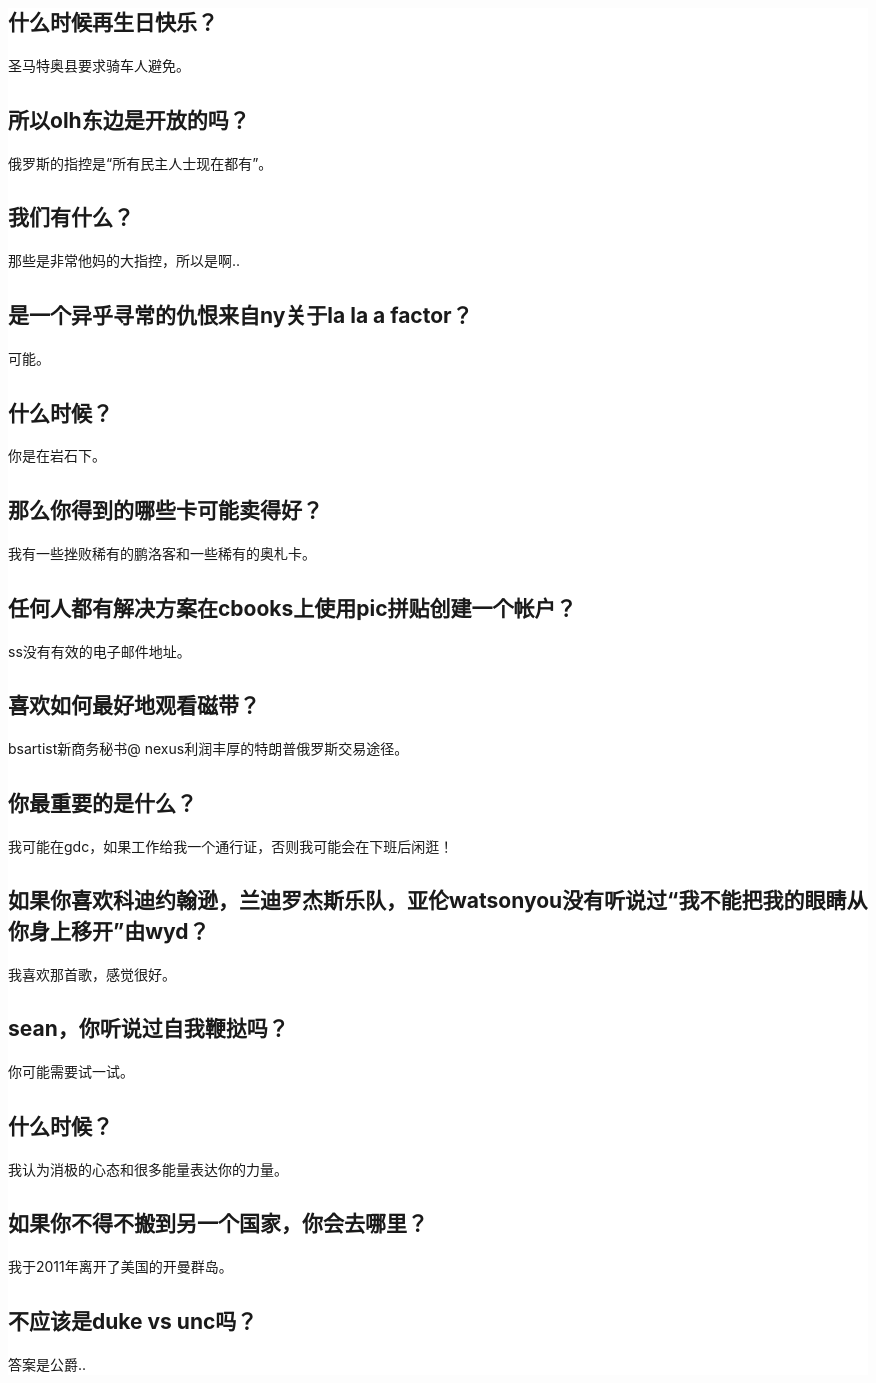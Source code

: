 ## 什么时候再生日快乐？
圣马特奥县要求骑车人避免。

## 所以olh东边是开放的吗？
俄罗斯的指控是“所有民主人士现在都有”。

## 我们有什么？
那些是非常他妈的大指控，所以是啊..

## 是一个异乎寻常的仇恨来自ny关于la la a factor？
可能。

##  什么时候？
你是在岩石下。

## 那么你得到的哪些卡可能卖得好？
我有一些挫败稀有的鹏洛客和一些稀有的奥札卡。

## 任何人都有解决方案在cbooks上使用pic拼贴创建一个帐户？
ss没有有效的电子邮件地址。

## 喜欢如何最好地观看磁带？
bsartist新商务秘书@ nexus利润丰厚的特朗普俄罗斯交易途径。

## 你最重要的是什么？
我可能在gdc，如果工作给我一个通行证，否则我可能会在下班后闲逛！

## 如果你喜欢科迪约翰逊，兰迪罗杰斯乐队，亚伦watsonyou没有听说过“我不能把我的眼睛从你身上移开”由wyd？
我喜欢那首歌，感觉很好。

##  sean，你听说过自我鞭挞吗？
你可能需要试一试。

##  什么时候？
我认为消极的心态和很多能量表达你的力量。

## 如果你不得不搬到另一个国家，你会去哪里？
我于2011年离开了美国的开曼群岛。

## 不应该是duke vs unc吗？
答案是公爵..
